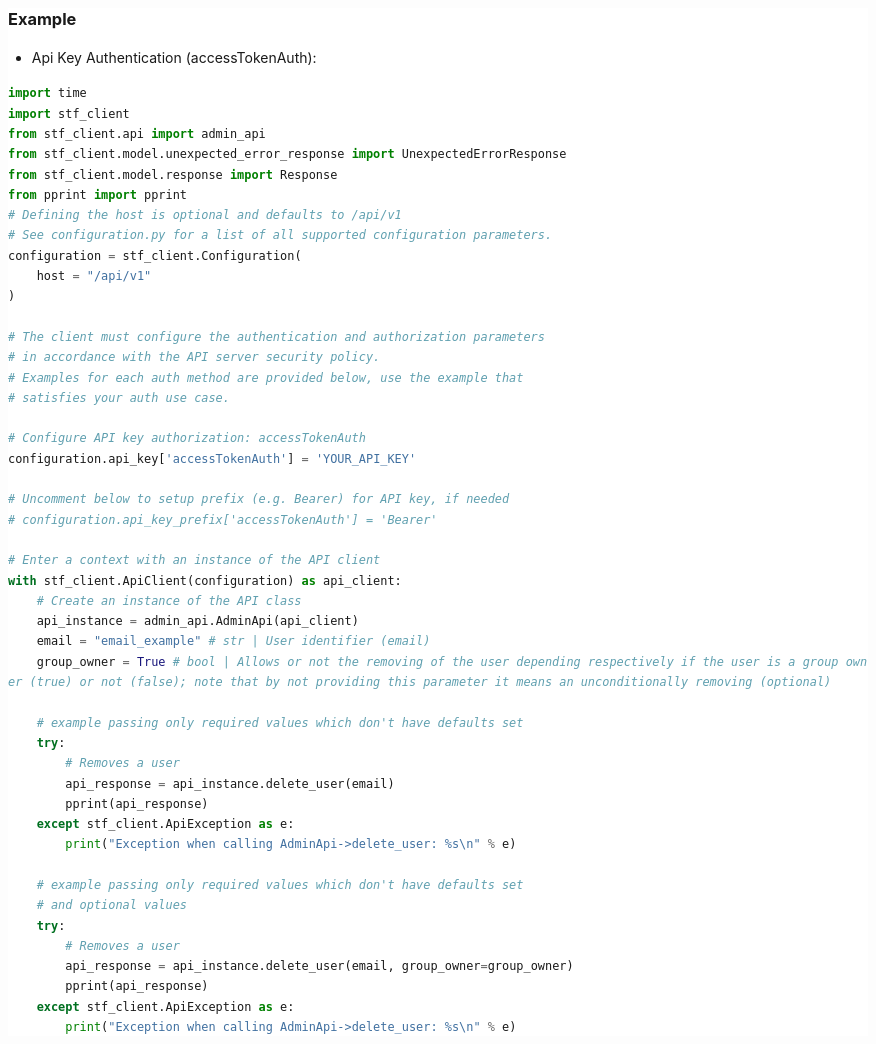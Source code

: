 ### Example

* Api Key Authentication (accessTokenAuth):

```python
import time
import stf_client
from stf_client.api import admin_api
from stf_client.model.unexpected_error_response import UnexpectedErrorResponse
from stf_client.model.response import Response
from pprint import pprint
# Defining the host is optional and defaults to /api/v1
# See configuration.py for a list of all supported configuration parameters.
configuration = stf_client.Configuration(
    host = "/api/v1"
)

# The client must configure the authentication and authorization parameters
# in accordance with the API server security policy.
# Examples for each auth method are provided below, use the example that
# satisfies your auth use case.

# Configure API key authorization: accessTokenAuth
configuration.api_key['accessTokenAuth'] = 'YOUR_API_KEY'

# Uncomment below to setup prefix (e.g. Bearer) for API key, if needed
# configuration.api_key_prefix['accessTokenAuth'] = 'Bearer'

# Enter a context with an instance of the API client
with stf_client.ApiClient(configuration) as api_client:
    # Create an instance of the API class
    api_instance = admin_api.AdminApi(api_client)
    email = "email_example" # str | User identifier (email)
    group_owner = True # bool | Allows or not the removing of the user depending respectively if the user is a group owner (true) or not (false); note that by not providing this parameter it means an unconditionally removing (optional)

    # example passing only required values which don't have defaults set
    try:
        # Removes a user
        api_response = api_instance.delete_user(email)
        pprint(api_response)
    except stf_client.ApiException as e:
        print("Exception when calling AdminApi->delete_user: %s\n" % e)

    # example passing only required values which don't have defaults set
    # and optional values
    try:
        # Removes a user
        api_response = api_instance.delete_user(email, group_owner=group_owner)
        pprint(api_response)
    except stf_client.ApiException as e:
        print("Exception when calling AdminApi->delete_user: %s\n" % e)
```
